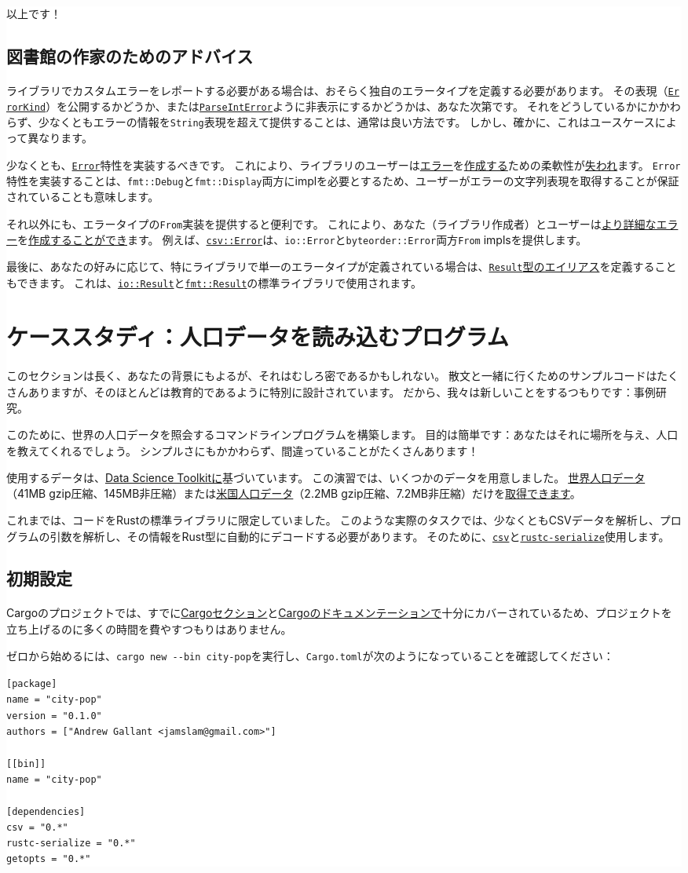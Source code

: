 以上です！

## 図書館の作家のためのアドバイス

ライブラリでカスタムエラーをレポートする必要がある場合は、おそらく独自のエラータイプを定義する必要があります。
その表現（[`ErrorKind`](../../std/io/enum.ErrorKind.html)）を公開するかどうか、または[`ParseIntError`](../../std/num/struct.ParseIntError.html)ように非表示にするかどうかは、あなた次第です。
それをどうしているかにかかわらず、少なくともエラーの情報を`String`表現を超えて提供することは、通常は良い方法です。
しかし、確かに、これはユースケースによって異なります。

少なくとも、[`Error`](../../std/error/trait.Error.html)特性を実装するべきです。
これにより、ライブラリのユーザーは[エラー](#the-real-try-macro)を[作成する](#the-real-try-macro)ための柔軟性が[失われ](#the-real-try-macro)ます。
`Error`特性を実装することは、`fmt::Debug`と`fmt::Display`両方にimplを必要とするため、ユーザーがエラーの文字列表現を取得することが保証されていることも意味します。

それ以外にも、エラータイプの`From`実装を提供すると便利です。
これにより、あなた（ライブラリ作成者）とユーザーは[より詳細なエラー](#composing-custom-error-types)を[作成することができ](#composing-custom-error-types)ます。
例えば、[`csv::Error`](http://burntsushi.net/rustdoc/csv/enum.Error.html)は、`io::Error`と`byteorder::Error`両方`From` implsを提供します。

最後に、あなたの好みに応じて、特にライブラリで単一のエラータイプが定義されている場合は、[`Result`型のエイリアス](#the-result-type-alias-idiom)を定義することもできます。
これは、[`io::Result`](../../std/io/type.Result.html)と[`fmt::Result`](../../std/fmt/type.Result.html)の標準ライブラリで使用されます。

# ケーススタディ：人口データを読み込むプログラム

このセクションは長く、あなたの背景にもよるが、それはむしろ密であるかもしれない。
散文と一緒に行くためのサンプルコードはたくさんありますが、そのほとんどは教育的であるように特別に設計されています。
だから、我々は新しいことをするつもりです：事例研究。

このために、世界の人口データを照会するコマンドラインプログラムを構築します。
目的は簡単です：あなたはそれに場所を与え、人口を教えてくれるでしょう。
シンプルさにもかかわらず、間違っていることがたくさんあります！

使用するデータは、[Data Science Toolkitに][11]基づいています。
この演習では、いくつかのデータを用意しました。
[世界人口データ][12]（41MB gzip圧縮、145MB非圧縮）または[米国人口データ][13]（2.2MB gzip圧縮、7.2MB非圧縮）だけを[取得できます][13]。

これまでは、コードをRustの標準ライブラリに限定していました。
このような実際のタスクでは、少なくともCSVデータを解析し、プログラムの引数を解析し、その情報をRust型に自動的にデコードする必要があります。
そのために、[`csv`](https://crates.io/crates/csv)と[`rustc-serialize`](https://crates.io/crates/rustc-serialize)使用します。

## 初期設定

Cargoのプロジェクトでは、すでに[Cargoセクション](getting-started.html#hello-cargo)と[Cargoのドキュメンテーションで][14]十分にカバーされているため、プロジェクトを立ち上げるのに多くの時間を費やすつもりはありません。

ゼロから始めるには、`cargo new --bin city-pop`を実行し、`Cargo.toml`が次のようになっていることを確認してください：

```text
[package]
name = "city-pop"
version = "0.1.0"
authors = ["Andrew Gallant <jamslam@gmail.com>"]

[[bin]]
name = "city-pop"

[dependencies]
csv = "0.*"
rustc-serialize = "0.*"
getopts = "0.*"
```


[1]: patterns.html
 [2]: ../../std/option/enum.Option.html#method.map
 [3]: ../../std/option/enum.Option.html#method.unwrap_or
 [4]: ../../std/option/enum.Option.html#method.unwrap_or_else
 [5]: ../../std/option/enum.Option.html
 [6]: ../../std/result/index.html
 [7]: ../../std/result/enum.Result.html#method.unwrap
 [8]: ../../std/fmt/trait.Debug.html
 [9]: ../../std/primitive.str.html#method.parse
 [10]: associated-types.html
 [11]: https://github.com/petewarden/dstkdata
 [12]: http://burntsushi.net/stuff/worldcitiespop.csv.gz
 [13]: http://burntsushi.net/stuff/uscitiespop.csv.gz
 [14]: http://doc.crates.io/guide.html
 [15]: http://doc.rust-lang.org/getopts/getopts/index.html